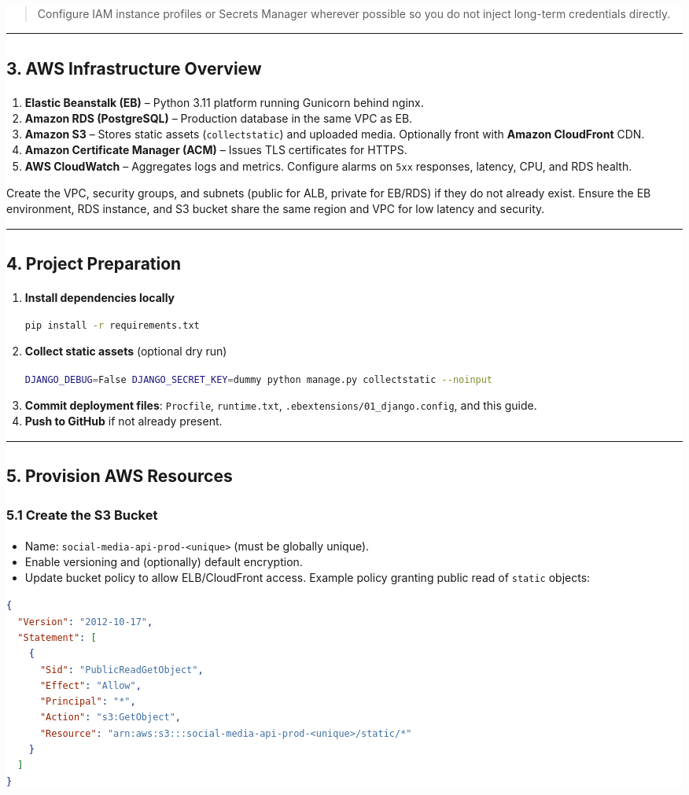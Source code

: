 > Configure IAM instance profiles or Secrets Manager wherever possible so you do not inject long-term credentials directly.

---

## 3. AWS Infrastructure Overview

1. **Elastic Beanstalk (EB)** – Python 3.11 platform running Gunicorn behind nginx.
2. **Amazon RDS (PostgreSQL)** – Production database in the same VPC as EB.
3. **Amazon S3** – Stores static assets (`collectstatic`) and uploaded media. Optionally front with **Amazon CloudFront** CDN.
4. **Amazon Certificate Manager (ACM)** – Issues TLS certificates for HTTPS.
5. **AWS CloudWatch** – Aggregates logs and metrics. Configure alarms on `5xx` responses, latency, CPU, and RDS health.

Create the VPC, security groups, and subnets (public for ALB, private for EB/RDS) if they do not already exist. Ensure the EB environment, RDS instance, and S3 bucket share the same region and VPC for low latency and security.

---

## 4. Project Preparation

1. **Install dependencies locally**
   ```bash
   pip install -r requirements.txt
   ```
2. **Collect static assets** (optional dry run)
   ```bash
   DJANGO_DEBUG=False DJANGO_SECRET_KEY=dummy python manage.py collectstatic --noinput
   ```
3. **Commit deployment files**: `Procfile`, `runtime.txt`, `.ebextensions/01_django.config`, and this guide.
4. **Push to GitHub** if not already present.

---

## 5. Provision AWS Resources

### 5.1 Create the S3 Bucket

- Name: `social-media-api-prod-<unique>` (must be globally unique).
- Enable versioning and (optionally) default encryption.
- Update bucket policy to allow ELB/CloudFront access. Example policy granting public read of `static` objects:

```json
{
  "Version": "2012-10-17",
  "Statement": [
    {
      "Sid": "PublicReadGetObject",
      "Effect": "Allow",
      "Principal": "*",
      "Action": "s3:GetObject",
      "Resource": "arn:aws:s3:::social-media-api-prod-<unique>/static/*"
    }
  ]
}
```

